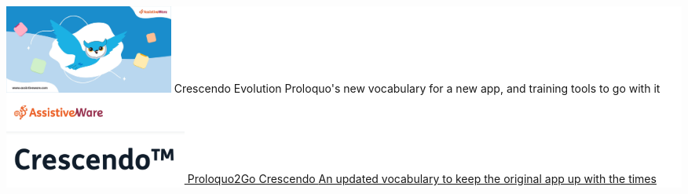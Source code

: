<img src="/images/2024/proloquo-vocab.jpeg" style='height: 110px;' alt='' />
Crescendo Evolution
<span class='sub'>Proloquo's new vocabulary for a new app, and training tools to go with it</span>
</a>
<a href="https://www.assistiveware.com/crescendo" class='caption wide'>
<img src="/images/2024/crescendo.png" style='height: 110px;' alt='' />
Proloquo2Go Crescendo
<span class='sub'>An updated vocabulary to keep the original app up with the times</span>
</a>
<a href="https://www.tobiidynavox.com/pages/td-snap-motor-plan" class='caption wide'>
